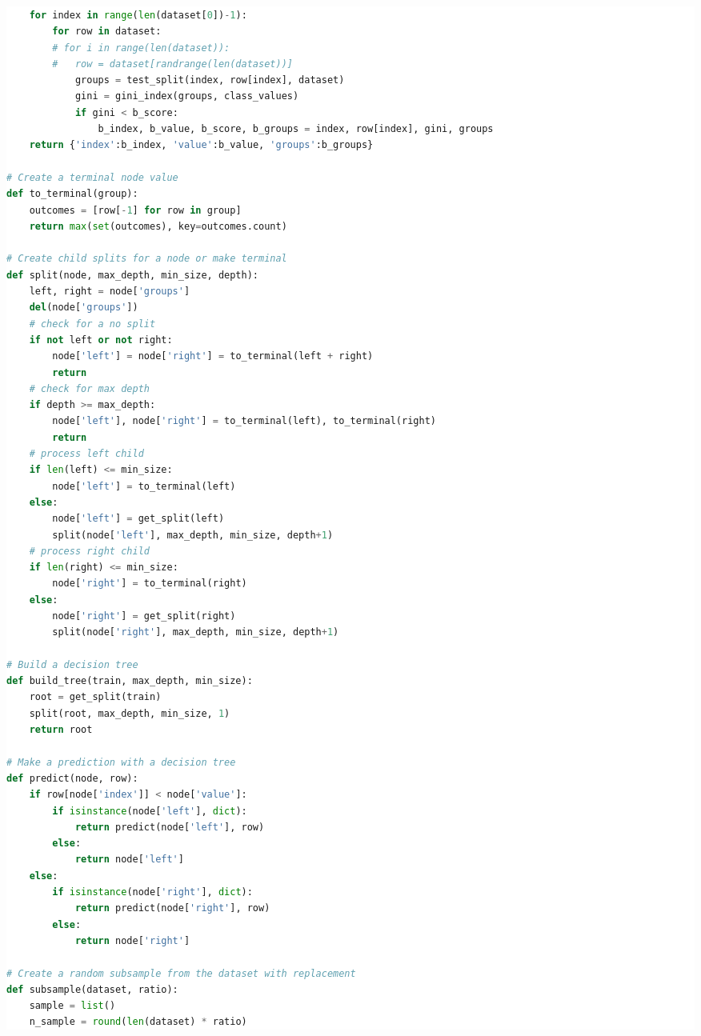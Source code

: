 ```py
	for index in range(len(dataset[0])-1):
		for row in dataset:
		# for i in range(len(dataset)):
		# 	row = dataset[randrange(len(dataset))]
			groups = test_split(index, row[index], dataset)
			gini = gini_index(groups, class_values)
			if gini < b_score:
				b_index, b_value, b_score, b_groups = index, row[index], gini, groups
	return {'index':b_index, 'value':b_value, 'groups':b_groups}

# Create a terminal node value
def to_terminal(group):
	outcomes = [row[-1] for row in group]
	return max(set(outcomes), key=outcomes.count)

# Create child splits for a node or make terminal
def split(node, max_depth, min_size, depth):
	left, right = node['groups']
	del(node['groups'])
	# check for a no split
	if not left or not right:
		node['left'] = node['right'] = to_terminal(left + right)
		return
	# check for max depth
	if depth >= max_depth:
		node['left'], node['right'] = to_terminal(left), to_terminal(right)
		return
	# process left child
	if len(left) <= min_size:
		node['left'] = to_terminal(left)
	else:
		node['left'] = get_split(left)
		split(node['left'], max_depth, min_size, depth+1)
	# process right child
	if len(right) <= min_size:
		node['right'] = to_terminal(right)
	else:
		node['right'] = get_split(right)
		split(node['right'], max_depth, min_size, depth+1)

# Build a decision tree
def build_tree(train, max_depth, min_size):
	root = get_split(train)
	split(root, max_depth, min_size, 1)
	return root

# Make a prediction with a decision tree
def predict(node, row):
	if row[node['index']] < node['value']:
		if isinstance(node['left'], dict):
			return predict(node['left'], row)
		else:
			return node['left']
	else:
		if isinstance(node['right'], dict):
			return predict(node['right'], row)
		else:
			return node['right']

# Create a random subsample from the dataset with replacement
def subsample(dataset, ratio):
	sample = list()
	n_sample = round(len(dataset) * ratio)
```
